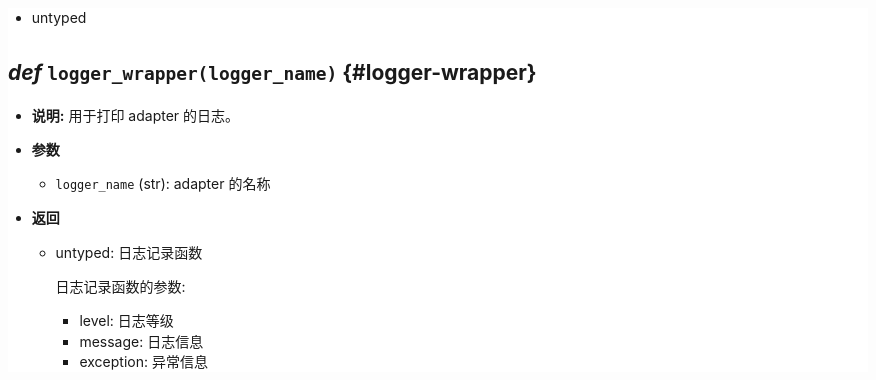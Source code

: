   - untyped

## _def_ `logger_wrapper(logger_name)` {#logger-wrapper}

- **说明:** 用于打印 adapter 的日志。

- **参数**

  - `logger_name` (str): adapter 的名称

- **返回**

  - untyped: 日志记录函数

    日志记录函数的参数:

    - level: 日志等级
    - message: 日志信息
    - exception: 异常信息
